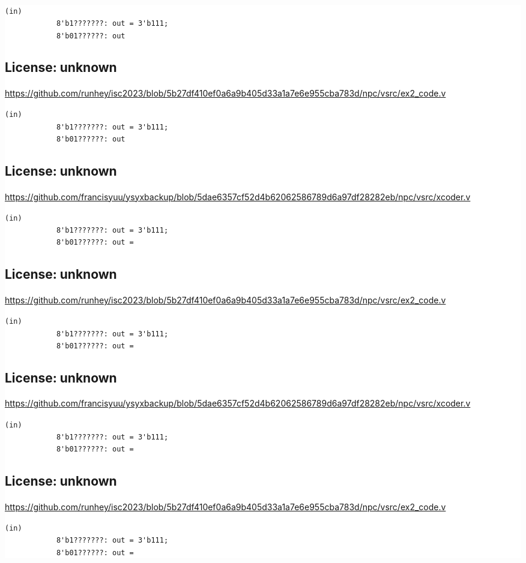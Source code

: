 ```
(in)
            8'b1???????: out = 3'b111;
            8'b01??????: out
```


## License: unknown
https://github.com/runhey/isc2023/blob/5b27df410ef0a6a9b405d33a1a7e6e955cba783d/npc/vsrc/ex2_code.v

```
(in)
            8'b1???????: out = 3'b111;
            8'b01??????: out
```


## License: unknown
https://github.com/francisyuu/ysyxbackup/blob/5dae6357cf52d4b62062586789d6a97df28282eb/npc/vsrc/xcoder.v

```
(in)
            8'b1???????: out = 3'b111;
            8'b01??????: out =
```


## License: unknown
https://github.com/runhey/isc2023/blob/5b27df410ef0a6a9b405d33a1a7e6e955cba783d/npc/vsrc/ex2_code.v

```
(in)
            8'b1???????: out = 3'b111;
            8'b01??????: out =
```


## License: unknown
https://github.com/francisyuu/ysyxbackup/blob/5dae6357cf52d4b62062586789d6a97df28282eb/npc/vsrc/xcoder.v

```
(in)
            8'b1???????: out = 3'b111;
            8'b01??????: out = 
```


## License: unknown
https://github.com/runhey/isc2023/blob/5b27df410ef0a6a9b405d33a1a7e6e955cba783d/npc/vsrc/ex2_code.v

```
(in)
            8'b1???????: out = 3'b111;
            8'b01??????: out = 
```
